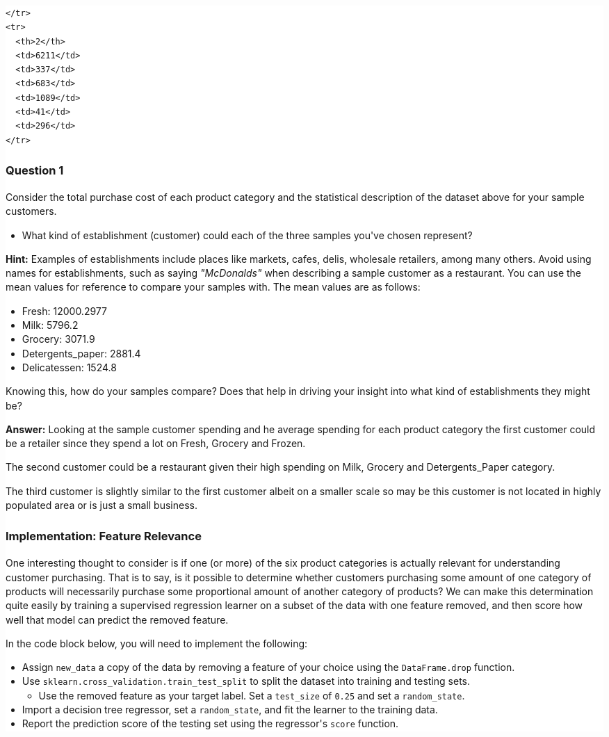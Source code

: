    </tr>
    <tr>
      <th>2</th>
      <td>6211</td>
      <td>337</td>
      <td>683</td>
      <td>1089</td>
      <td>41</td>
      <td>296</td>
    </tr>
  </tbody>
</table>
</div>


### Question 1
Consider the total purchase cost of each product category and the statistical description of the dataset above for your sample customers.  

* What kind of establishment (customer) could each of the three samples you've chosen represent?

**Hint:** Examples of establishments include places like markets, cafes, delis, wholesale retailers, among many others. Avoid using names for establishments, such as saying *"McDonalds"* when describing a sample customer as a restaurant. You can use the mean values for reference to compare your samples with. The mean values are as follows:

* Fresh: 12000.2977
* Milk: 5796.2
* Grocery: 3071.9
* Detergents_paper: 2881.4
* Delicatessen: 1524.8

Knowing this, how do your samples compare? Does that help in driving your insight into what kind of establishments they might be? 


**Answer:**
Looking at the sample customer spending and he average spending for each product category the first customer could be a retailer since they spend a lot on Fresh, Grocery and Frozen. 

The second customer could be a restaurant given their high spending on Milk, Grocery and Detergents_Paper category. 

The third customer is slightly similar to the first customer albeit on a smaller scale so may be this customer is not located in highly populated area or is just a small business.

### Implementation: Feature Relevance
One interesting thought to consider is if one (or more) of the six product categories is actually relevant for understanding customer purchasing. That is to say, is it possible to determine whether customers purchasing some amount of one category of products will necessarily purchase some proportional amount of another category of products? We can make this determination quite easily by training a supervised regression learner on a subset of the data with one feature removed, and then score how well that model can predict the removed feature.

In the code block below, you will need to implement the following:
 - Assign `new_data` a copy of the data by removing a feature of your choice using the `DataFrame.drop` function.
 - Use `sklearn.cross_validation.train_test_split` to split the dataset into training and testing sets.
   - Use the removed feature as your target label. Set a `test_size` of `0.25` and set a `random_state`.
 - Import a decision tree regressor, set a `random_state`, and fit the learner to the training data.
 - Report the prediction score of the testing set using the regressor's `score` function.
